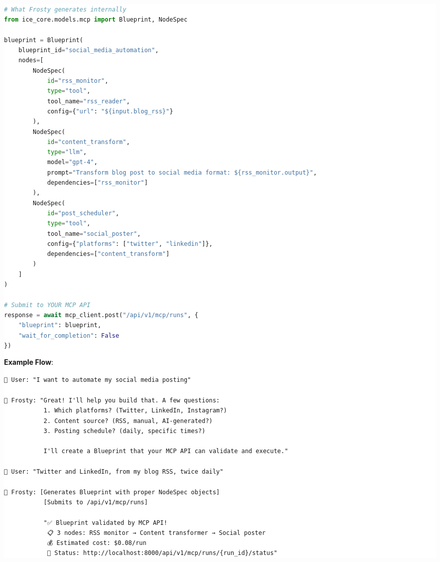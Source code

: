 ```python
# What Frosty generates internally
from ice_core.models.mcp import Blueprint, NodeSpec

blueprint = Blueprint(
    blueprint_id="social_media_automation",
    nodes=[
        NodeSpec(
            id="rss_monitor",
            type="tool",
            tool_name="rss_reader",
            config={"url": "${input.blog_rss}"}
        ),
        NodeSpec(
            id="content_transform", 
            type="llm",
            model="gpt-4",
            prompt="Transform blog post to social media format: ${rss_monitor.output}",
            dependencies=["rss_monitor"]
        ),
        NodeSpec(
            id="post_scheduler",
            type="tool", 
            tool_name="social_poster",
            config={"platforms": ["twitter", "linkedin"]},
            dependencies=["content_transform"]
        )
    ]
)

# Submit to YOUR MCP API
response = await mcp_client.post("/api/v1/mcp/runs", {
    "blueprint": blueprint,
    "wait_for_completion": False
})
```

**Example Flow**:
```
👤 User: "I want to automate my social media posting"

🤖 Frosty: "Great! I'll help you build that. A few questions:
           1. Which platforms? (Twitter, LinkedIn, Instagram?)
           2. Content source? (RSS, manual, AI-generated?)
           3. Posting schedule? (daily, specific times?)
           
           I'll create a Blueprint that your MCP API can validate and execute."

👤 User: "Twitter and LinkedIn, from my blog RSS, twice daily"

🤖 Frosty: [Generates Blueprint with proper NodeSpec objects]
           [Submits to /api/v1/mcp/runs]
           
           "✅ Blueprint validated by MCP API!
            📋 3 nodes: RSS monitor → Content transformer → Social poster
            💰 Estimated cost: $0.08/run
            🔄 Status: http://localhost:8000/api/v1/mcp/runs/{run_id}/status"
```
